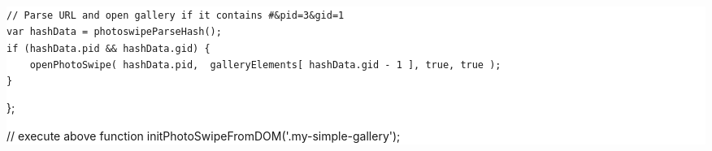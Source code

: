     // Parse URL and open gallery if it contains #&pid=3&gid=1
    var hashData = photoswipeParseHash();
    if (hashData.pid && hashData.gid) {
        openPhotoSwipe( hashData.pid,  galleryElements[ hashData.gid - 1 ], true, true );
    }
};

// execute above function
initPhotoSwipeFromDOM('.my-simple-gallery');